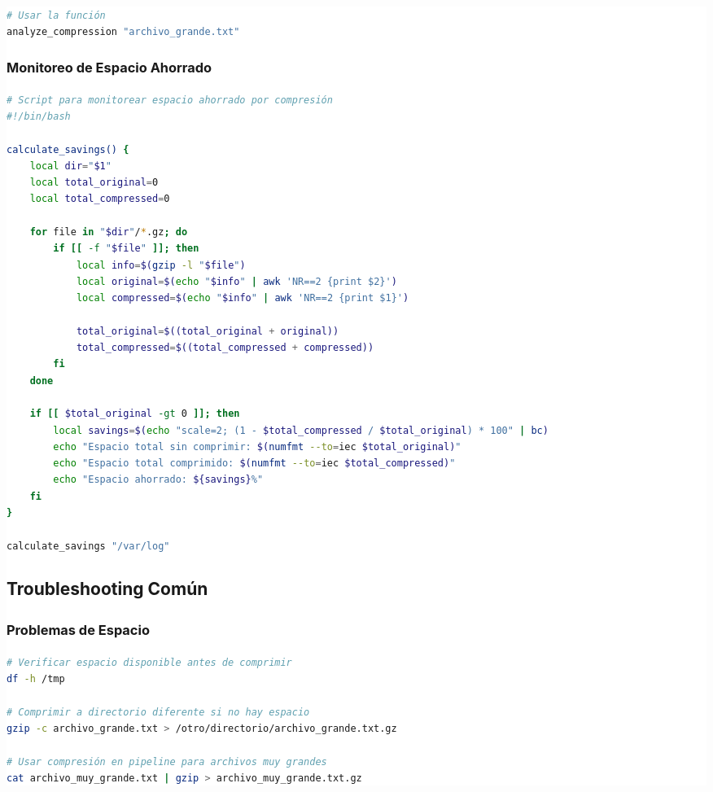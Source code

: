 ```bash
# Usar la función
analyze_compression "archivo_grande.txt"
```

### **Monitoreo de Espacio Ahorrado**

```bash
# Script para monitorear espacio ahorrado por compresión
#!/bin/bash

calculate_savings() {
    local dir="$1"
    local total_original=0
    local total_compressed=0
    
    for file in "$dir"/*.gz; do
        if [[ -f "$file" ]]; then
            local info=$(gzip -l "$file")
            local original=$(echo "$info" | awk 'NR==2 {print $2}')
            local compressed=$(echo "$info" | awk 'NR==2 {print $1}')
            
            total_original=$((total_original + original))
            total_compressed=$((total_compressed + compressed))
        fi
    done
    
    if [[ $total_original -gt 0 ]]; then
        local savings=$(echo "scale=2; (1 - $total_compressed / $total_original) * 100" | bc)
        echo "Espacio total sin comprimir: $(numfmt --to=iec $total_original)"
        echo "Espacio total comprimido: $(numfmt --to=iec $total_compressed)"
        echo "Espacio ahorrado: ${savings}%"
    fi
}

calculate_savings "/var/log"
```

## **Troubleshooting Común**

### **Problemas de Espacio**

```bash
# Verificar espacio disponible antes de comprimir
df -h /tmp

# Comprimir a directorio diferente si no hay espacio
gzip -c archivo_grande.txt > /otro/directorio/archivo_grande.txt.gz

# Usar compresión en pipeline para archivos muy grandes
cat archivo_muy_grande.txt | gzip > archivo_muy_grande.txt.gz
```

